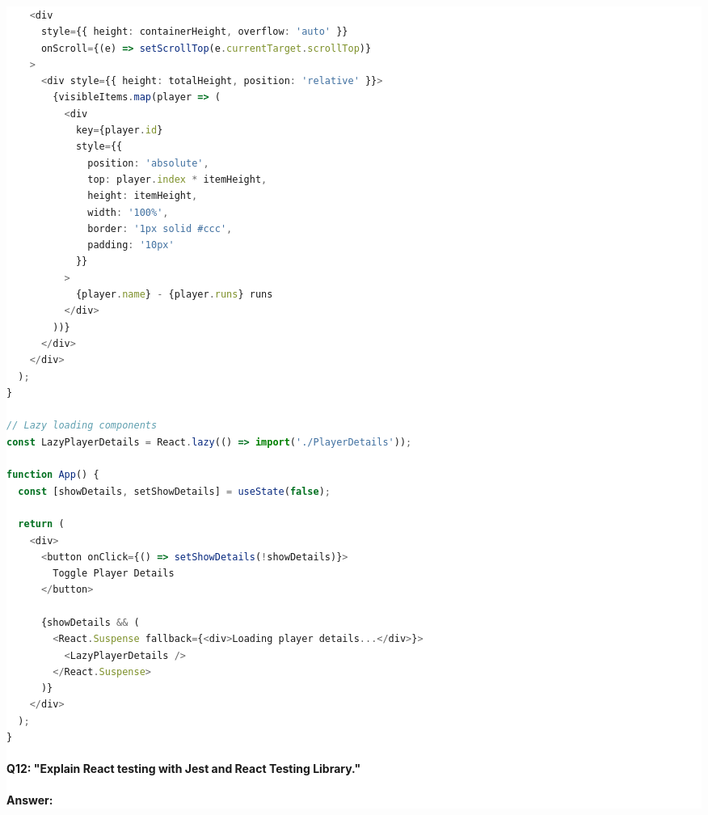 ```typescript
    <div
      style={{ height: containerHeight, overflow: 'auto' }}
      onScroll={(e) => setScrollTop(e.currentTarget.scrollTop)}
    >
      <div style={{ height: totalHeight, position: 'relative' }}>
        {visibleItems.map(player => (
          <div
            key={player.id}
            style={{
              position: 'absolute',
              top: player.index * itemHeight,
              height: itemHeight,
              width: '100%',
              border: '1px solid #ccc',
              padding: '10px'
            }}
          >
            {player.name} - {player.runs} runs
          </div>
        ))}
      </div>
    </div>
  );
}

// Lazy loading components
const LazyPlayerDetails = React.lazy(() => import('./PlayerDetails'));

function App() {
  const [showDetails, setShowDetails] = useState(false);

  return (
    <div>
      <button onClick={() => setShowDetails(!showDetails)}>
        Toggle Player Details
      </button>

      {showDetails && (
        <React.Suspense fallback={<div>Loading player details...</div>}>
          <LazyPlayerDetails />
        </React.Suspense>
      )}
    </div>
  );
}
```

#### Q12: "Explain React testing with Jest and React Testing Library."

**Answer:**
